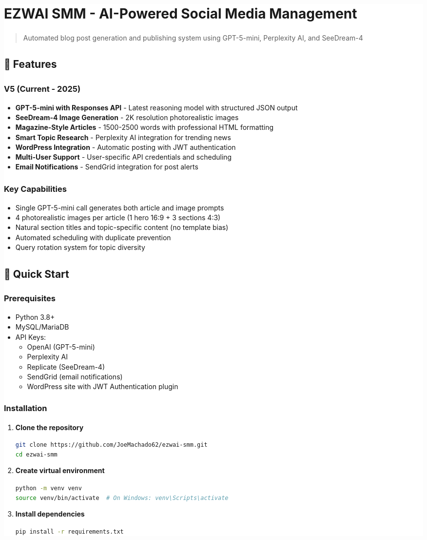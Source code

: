# EZWAI SMM - AI-Powered Social Media Management

> Automated blog post generation and publishing system using GPT-5-mini, Perplexity AI, and SeeDream-4

## 🌟 Features

### V5 (Current - 2025)
- **GPT-5-mini with Responses API** - Latest reasoning model with structured JSON output
- **SeeDream-4 Image Generation** - 2K resolution photorealistic images
- **Magazine-Style Articles** - 1500-2500 words with professional HTML formatting
- **Smart Topic Research** - Perplexity AI integration for trending news
- **WordPress Integration** - Automatic posting with JWT authentication
- **Multi-User Support** - User-specific API credentials and scheduling
- **Email Notifications** - SendGrid integration for post alerts

### Key Capabilities
- Single GPT-5-mini call generates both article and image prompts
- 4 photorealistic images per article (1 hero 16:9 + 3 sections 4:3)
- Natural section titles and topic-specific content (no template bias)
- Automated scheduling with duplicate prevention
- Query rotation system for topic diversity

## 🚀 Quick Start

### Prerequisites
- Python 3.8+
- MySQL/MariaDB
- API Keys:
  - OpenAI (GPT-5-mini)
  - Perplexity AI
  - Replicate (SeeDream-4)
  - SendGrid (email notifications)
  - WordPress site with JWT Authentication plugin

### Installation

1. **Clone the repository**
   ```bash
   git clone https://github.com/JoeMachado62/ezwai-smm.git
   cd ezwai-smm
   ```

2. **Create virtual environment**
   ```bash
   python -m venv venv
   source venv/bin/activate  # On Windows: venv\Scripts\activate
   ```

3. **Install dependencies**
   ```bash
   pip install -r requirements.txt
   ```
